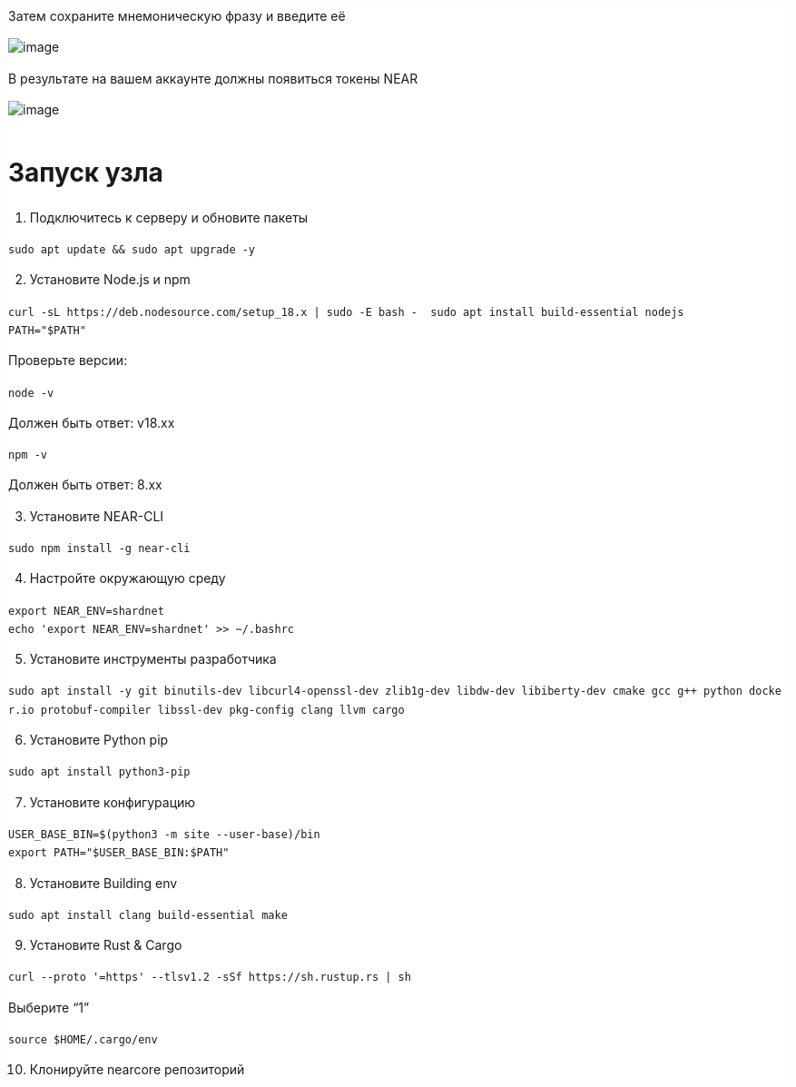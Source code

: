 Затем сохраните мнемоническую фразу и введите её

![image](https://user-images.githubusercontent.com/110548287/182634353-3bce0b85-791e-4826-92e9-ce893856ea70.png)

В результате на вашем аккаунте должны появиться токены NEAR

![image](https://user-images.githubusercontent.com/110548287/182634396-d64b9edc-5d12-46f5-913d-4cb9e0cec4f2.png)

# Запуск узла

1.	Подключитесь к серверу и обновите пакеты

```
sudo apt update && sudo apt upgrade -y
```
2. Установите Node.js и npm
```
curl -sL https://deb.nodesource.com/setup_18.x | sudo -E bash -  sudo apt install build-essential nodejs
PATH="$PATH"
```
Проверьте версии:
```
node -v
```
Должен быть ответ: v18.xx
```
npm -v
```
Должен быть ответ: 8.xx


3. Установите NEAR-CLI
```
sudo npm install -g near-cli
```
4. Настройте окружающую среду
```
export NEAR_ENV=shardnet
echo 'export NEAR_ENV=shardnet' >> ~/.bashrc
```
5. Установите инструменты разработчика
```
sudo apt install -y git binutils-dev libcurl4-openssl-dev zlib1g-dev libdw-dev libiberty-dev cmake gcc g++ python docker.io protobuf-compiler libssl-dev pkg-config clang llvm cargo
```
6. Установите Python pip
```
sudo apt install python3-pip
```
7. Установите конфигурацию
```
USER_BASE_BIN=$(python3 -m site --user-base)/bin
export PATH="$USER_BASE_BIN:$PATH"
```
8. Установите Building env
```
sudo apt install clang build-essential make
```
9. Установите Rust & Cargo
```
curl --proto '=https' --tlsv1.2 -sSf https://sh.rustup.rs | sh
```
Выберите “1”
```
source $HOME/.cargo/env
```
10. Клонируйте nearcore репозиторий
```
```